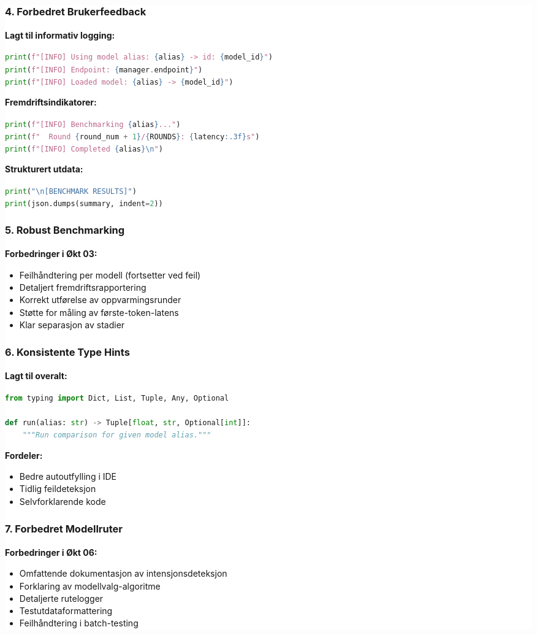 ### 4. Forbedret Brukerfeedback

**Lagt til informativ logging:**
```python
print(f"[INFO] Using model alias: {alias} -> id: {model_id}")
print(f"[INFO] Endpoint: {manager.endpoint}")
print(f"[INFO] Loaded model: {alias} -> {model_id}")
```

**Fremdriftsindikatorer:**
```python
print(f"[INFO] Benchmarking {alias}...")
print(f"  Round {round_num + 1}/{ROUNDS}: {latency:.3f}s")
print(f"[INFO] Completed {alias}\n")
```

**Strukturert utdata:**
```python
print("\n[BENCHMARK RESULTS]")
print(json.dumps(summary, indent=2))
```

### 5. Robust Benchmarking

**Forbedringer i Økt 03:**
- Feilhåndtering per modell (fortsetter ved feil)
- Detaljert fremdriftsrapportering
- Korrekt utførelse av oppvarmingsrunder
- Støtte for måling av første-token-latens
- Klar separasjon av stadier

### 6. Konsistente Type Hints

**Lagt til overalt:**
```python
from typing import Dict, List, Tuple, Any, Optional

def run(alias: str) -> Tuple[float, str, Optional[int]]:
    """Run comparison for given model alias."""
```

**Fordeler:**
- Bedre autoutfylling i IDE
- Tidlig feildeteksjon
- Selvforklarende kode

### 7. Forbedret Modellruter

**Forbedringer i Økt 06:**
- Omfattende dokumentasjon av intensjonsdeteksjon
- Forklaring av modellvalg-algoritme
- Detaljerte rutelogger
- Testutdataformattering
- Feilhåndtering i batch-testing
